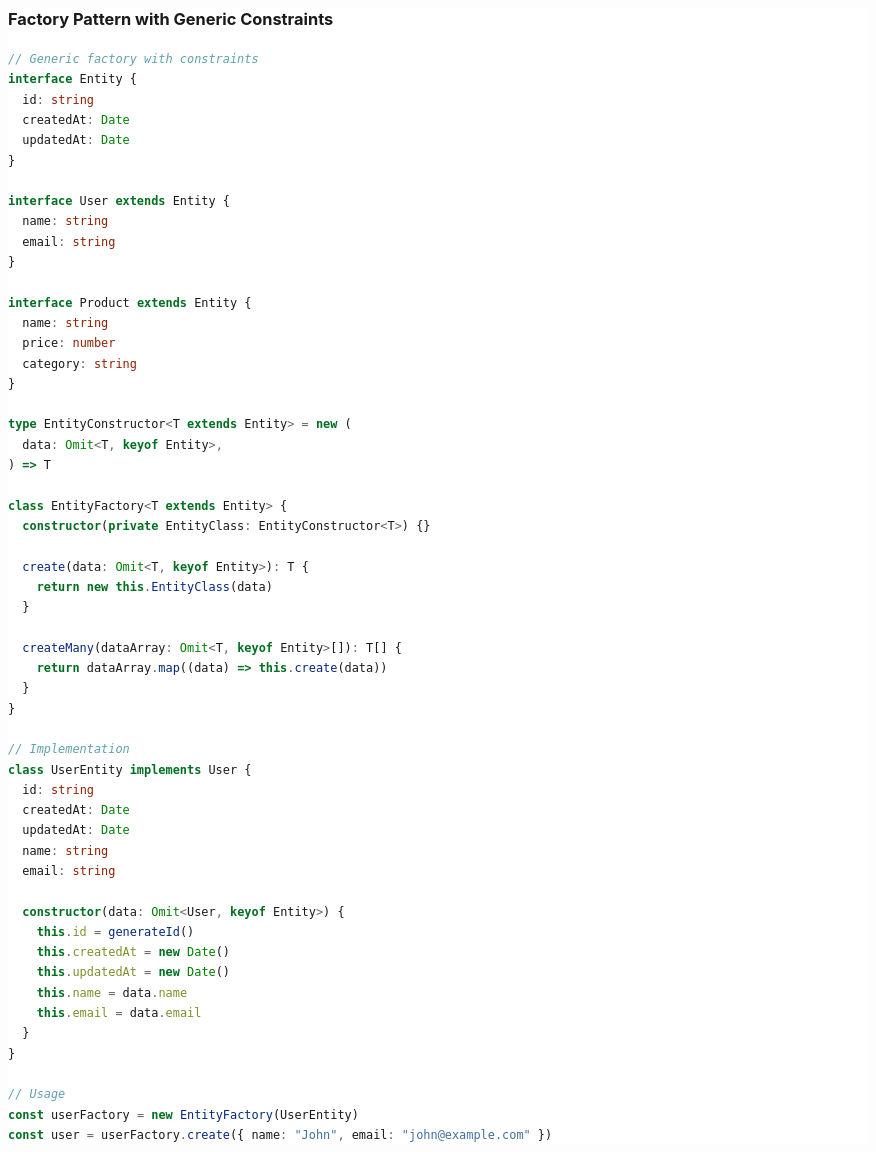 ### Factory Pattern with Generic Constraints

```typescript
// Generic factory with constraints
interface Entity {
  id: string
  createdAt: Date
  updatedAt: Date
}

interface User extends Entity {
  name: string
  email: string
}

interface Product extends Entity {
  name: string
  price: number
  category: string
}

type EntityConstructor<T extends Entity> = new (
  data: Omit<T, keyof Entity>,
) => T

class EntityFactory<T extends Entity> {
  constructor(private EntityClass: EntityConstructor<T>) {}

  create(data: Omit<T, keyof Entity>): T {
    return new this.EntityClass(data)
  }

  createMany(dataArray: Omit<T, keyof Entity>[]): T[] {
    return dataArray.map((data) => this.create(data))
  }
}

// Implementation
class UserEntity implements User {
  id: string
  createdAt: Date
  updatedAt: Date
  name: string
  email: string

  constructor(data: Omit<User, keyof Entity>) {
    this.id = generateId()
    this.createdAt = new Date()
    this.updatedAt = new Date()
    this.name = data.name
    this.email = data.email
  }
}

// Usage
const userFactory = new EntityFactory(UserEntity)
const user = userFactory.create({ name: "John", email: "john@example.com" })
```
